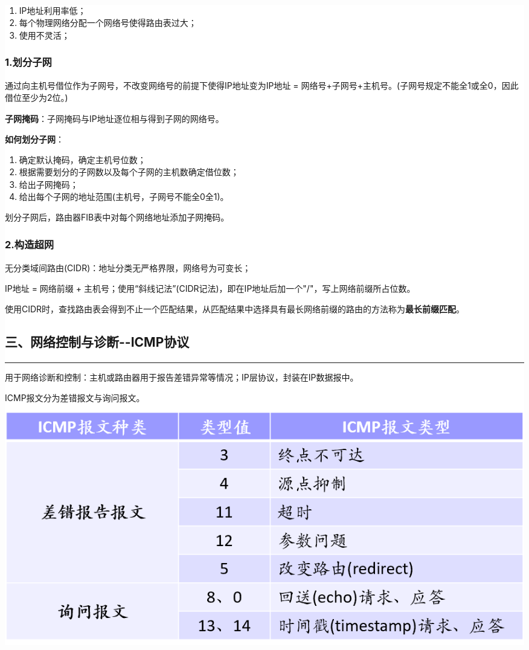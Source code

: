 1. IP地址利用率低；
2. 每个物理网络分配一个网络号使得路由表过大；
3. 使用不灵活；

### 1.划分子网

通过向主机号借位作为子网号，不改变网络号的前提下使得IP地址变为IP地址 = 网络号+子网号+主机号。(子网号规定不能全1或全0，因此借位至少为2位。)

**子网掩码**：子网掩码与IP地址逐位相与得到子网的网络号。

**如何划分子网**：

1. 确定默认掩码，确定主机号位数；
2. 根据需要划分的子网数以及每个子网的主机数确定借位数；
3. 给出子网掩码；
4. 给出每个子网的地址范围(主机号，子网号不能全0全1)。

划分子网后，路由器FIB表中对每个网络地址添加子网掩码。

### 2.构造超网

无分类域间路由(CIDR)：地址分类无严格界限，网络号为可变长；

IP地址 = 网络前缀 + 主机号；使用“斜线记法”(CIDR记法)，即在IP地址后加一个"/"，写上网络前缀所占位数。

使用CIDR时，查找路由表会得到不止一个匹配结果，从匹配结果中选择具有最长网络前缀的路由的方法称为**最长前缀匹配**。



## 三、网络控制与诊断--ICMP协议

****

用于网络诊断和控制：主机或路由器用于报告差错异常等情况；IP层协议，封装在IP数据报中。

ICMP报文分为差错报文与询问报文。

![image text](./pic/4.4.png)
